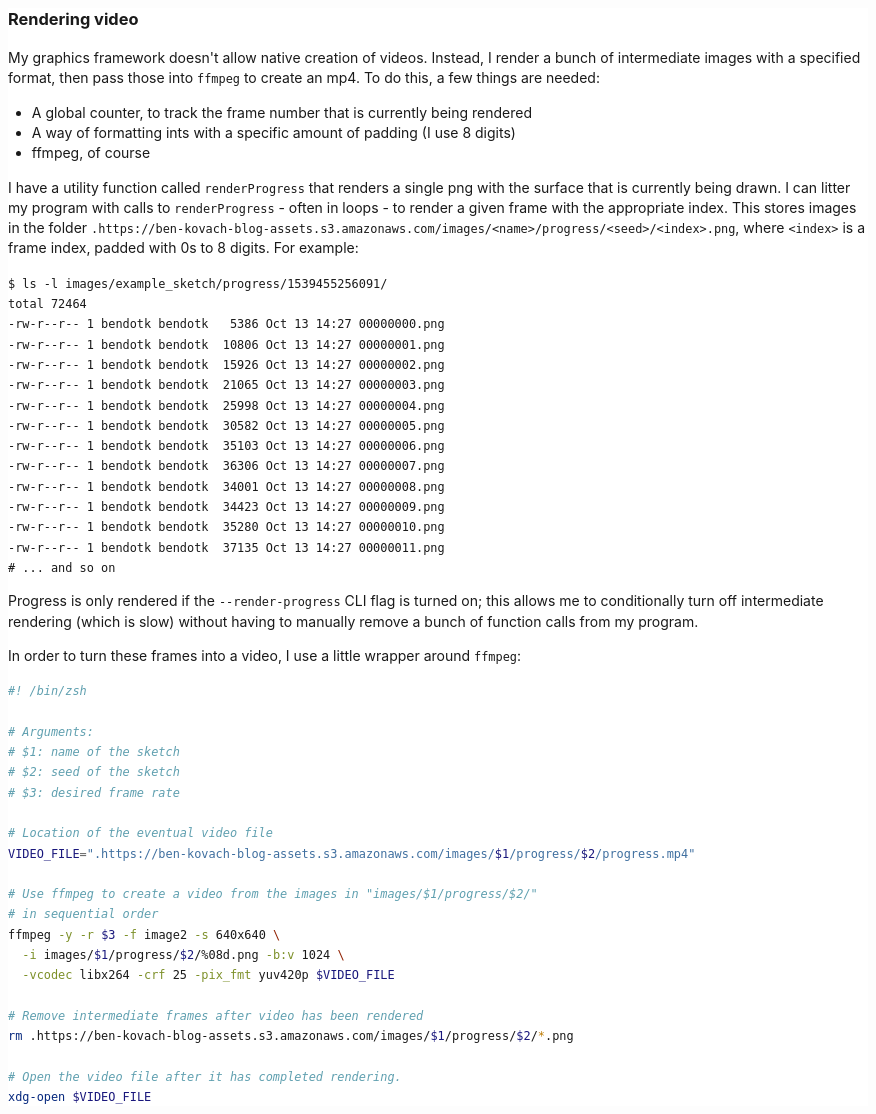 ### Rendering video

My graphics framework doesn't allow native creation of videos. Instead, I render
a bunch of intermediate images with a specified format, then pass
those into `ffmpeg` to create an mp4. To do this, a few things are needed:

- A global counter, to track the frame number that is currently being rendered
- A way of formatting ints with a specific amount of padding (I use 8 digits)
- ffmpeg, of course

I have a utility function called `renderProgress` that renders a single png with
the surface that is currently being drawn. I can litter my program with
calls to `renderProgress` - often in loops - to render a given frame with the
appropriate index. This stores images in the folder
`.https://ben-kovach-blog-assets.s3.amazonaws.com/images/<name>/progress/<seed>/<index>.png`, where `<index>` is a frame index,
padded with 0s to 8 digits. For example:

```
$ ls -l images/example_sketch/progress/1539455256091/
total 72464
-rw-r--r-- 1 bendotk bendotk   5386 Oct 13 14:27 00000000.png
-rw-r--r-- 1 bendotk bendotk  10806 Oct 13 14:27 00000001.png
-rw-r--r-- 1 bendotk bendotk  15926 Oct 13 14:27 00000002.png
-rw-r--r-- 1 bendotk bendotk  21065 Oct 13 14:27 00000003.png
-rw-r--r-- 1 bendotk bendotk  25998 Oct 13 14:27 00000004.png
-rw-r--r-- 1 bendotk bendotk  30582 Oct 13 14:27 00000005.png
-rw-r--r-- 1 bendotk bendotk  35103 Oct 13 14:27 00000006.png
-rw-r--r-- 1 bendotk bendotk  36306 Oct 13 14:27 00000007.png
-rw-r--r-- 1 bendotk bendotk  34001 Oct 13 14:27 00000008.png
-rw-r--r-- 1 bendotk bendotk  34423 Oct 13 14:27 00000009.png
-rw-r--r-- 1 bendotk bendotk  35280 Oct 13 14:27 00000010.png
-rw-r--r-- 1 bendotk bendotk  37135 Oct 13 14:27 00000011.png
# ... and so on
```

Progress is only rendered if the `--render-progress` CLI flag is turned on;
this allows me to conditionally turn off intermediate rendering (which is slow)
without having to manually remove a bunch of function calls from my program.

In order to turn these frames into a video, I use a little wrapper around
`ffmpeg`:

```bash
#! /bin/zsh

# Arguments:
# $1: name of the sketch
# $2: seed of the sketch
# $3: desired frame rate

# Location of the eventual video file
VIDEO_FILE=".https://ben-kovach-blog-assets.s3.amazonaws.com/images/$1/progress/$2/progress.mp4"

# Use ffmpeg to create a video from the images in "images/$1/progress/$2/"
# in sequential order
ffmpeg -y -r $3 -f image2 -s 640x640 \
  -i images/$1/progress/$2/%08d.png -b:v 1024 \
  -vcodec libx264 -crf 25 -pix_fmt yuv420p $VIDEO_FILE

# Remove intermediate frames after video has been rendered
rm .https://ben-kovach-blog-assets.s3.amazonaws.com/images/$1/progress/$2/*.png

# Open the video file after it has completed rendering.
xdg-open $VIDEO_FILE
```

